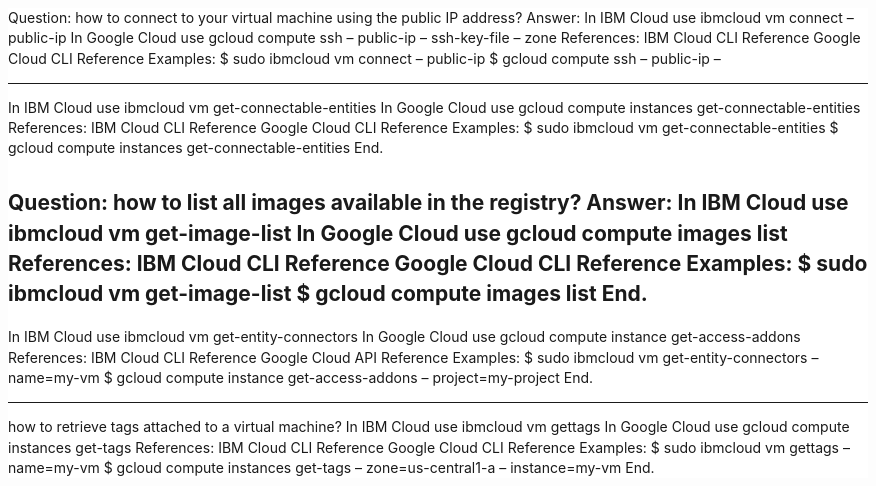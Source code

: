 

Question: how to connect to your virtual machine using the public IP address?
Answer:
In IBM Cloud use ibmcloud vm connect – public-ip
In Google Cloud use gcloud compute ssh – public-ip – ssh-key-file – zone
References:
IBM Cloud CLI Reference
Google Cloud CLI Reference
Examples:
$ sudo ibmcloud vm connect – public-ip
$ gcloud compute ssh – public-ip –

---
In IBM Cloud use ibmcloud vm get-connectable-entities
In Google Cloud use gcloud compute instances get-connectable-entities
References:
IBM Cloud CLI Reference
Google Cloud CLI Reference
Examples:
$ sudo ibmcloud vm get-connectable-entities
$ gcloud compute instances get-connectable-entities
End.



Question: how to list all images available in the registry?
Answer:
In IBM Cloud use ibmcloud vm get-image-list
In Google Cloud use gcloud compute images list
References:
IBM Cloud CLI Reference
Google Cloud CLI Reference
Examples:
$ sudo ibmcloud vm get-image-list
$ gcloud compute images list
End.
---

In IBM Cloud use ibmcloud vm get-entity-connectors
In Google Cloud use gcloud compute instance get-access-addons
References:
IBM Cloud CLI Reference
Google Cloud API Reference
Examples:
$ sudo ibmcloud vm get-entity-connectors – name=my-vm
$ gcloud compute instance get-access-addons – project=my-project
End.

---
how to retrieve tags attached to a virtual machine?
In IBM Cloud use ibmcloud vm gettags
In Google Cloud use gcloud compute instances get-tags
References:
IBM Cloud CLI Reference
Google Cloud CLI Reference
Examples:
$ sudo ibmcloud vm gettags – name=my-vm
$ gcloud compute instances get-tags – zone=us-central1-a – instance=my-vm
End.
